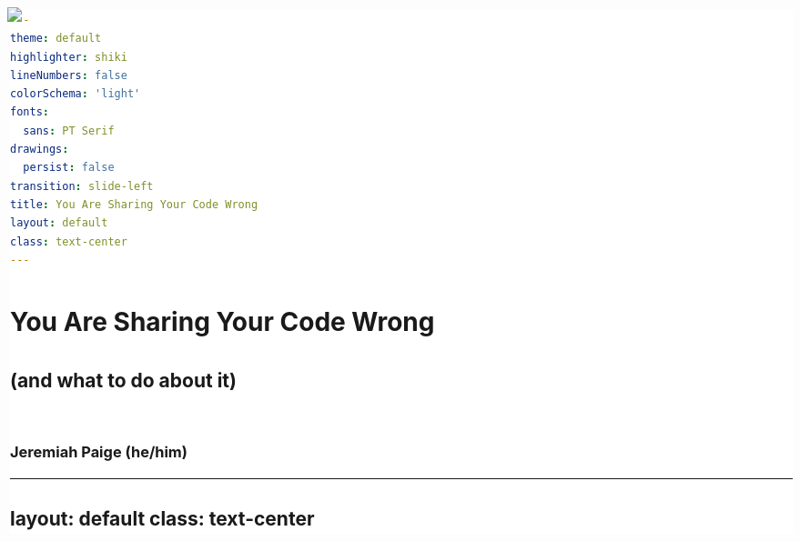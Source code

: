 ```yaml
---
theme: default
highlighter: shiki
lineNumbers: false
colorSchema: 'light'
fonts:
  sans: PT Serif
drawings:
  persist: false
transition: slide-left
title: You Are Sharing Your Code Wrong
layout: default
class: text-center
---
```



<img src="/images/this-side-up.png" style="position: absolute; left: 1.5rem; top: 1.5rem; max-height:25%;">

# You Are Sharing Your Code Wrong
## (and what to do about it)
### Jeremiah Paige (he/him)

<style>
  h2 {
    position: relative;
    top: 35%;
  }
  h3 {
    position: relative;
    padding-top: 2rem;
    top: 35%;
  }
  .slidev-page {
    background-image: url("/images/cardboard-title.jpg");
    background-size: cover;
    background-position: -10%;
  }
</style>



---
layout: default
class: text-center
---

<img src="/images/to-label.jpg" style="position: absolute; left: 1.5rem; top: 1.5rem; max-height:25%;">
